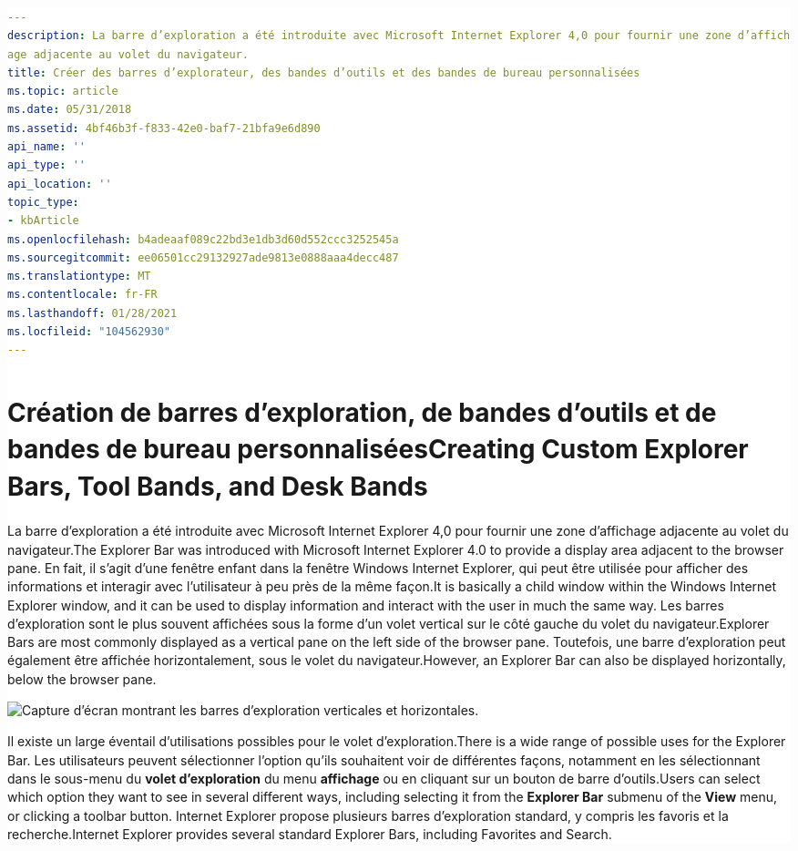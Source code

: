 ```yaml
---
description: La barre d’exploration a été introduite avec Microsoft Internet Explorer 4,0 pour fournir une zone d’affichage adjacente au volet du navigateur.
title: Créer des barres d’explorateur, des bandes d’outils et des bandes de bureau personnalisées
ms.topic: article
ms.date: 05/31/2018
ms.assetid: 4bf46b3f-f833-42e0-baf7-21bfa9e6d890
api_name: ''
api_type: ''
api_location: ''
topic_type:
- kbArticle
ms.openlocfilehash: b4adeaaf089c22bd3e1db3d60d552ccc3252545a
ms.sourcegitcommit: ee06501cc29132927ade9813e0888aaa4decc487
ms.translationtype: MT
ms.contentlocale: fr-FR
ms.lasthandoff: 01/28/2021
ms.locfileid: "104562930"
---
```

# <a name="creating-custom-explorer-bars-tool-bands-and-desk-bands"></a><span data-ttu-id="77037-103">Création de barres d’exploration, de bandes d’outils et de bandes de bureau personnalisées</span><span class="sxs-lookup"><span data-stu-id="77037-103">Creating Custom Explorer Bars, Tool Bands, and Desk Bands</span></span>

<span data-ttu-id="77037-104">La barre d’exploration a été introduite avec Microsoft Internet Explorer 4,0 pour fournir une zone d’affichage adjacente au volet du navigateur.</span><span class="sxs-lookup"><span data-stu-id="77037-104">The Explorer Bar was introduced with Microsoft Internet Explorer 4.0 to provide a display area adjacent to the browser pane.</span></span> <span data-ttu-id="77037-105">En fait, il s’agit d’une fenêtre enfant dans la fenêtre Windows Internet Explorer, qui peut être utilisée pour afficher des informations et interagir avec l’utilisateur à peu près de la même façon.</span><span class="sxs-lookup"><span data-stu-id="77037-105">It is basically a child window within the Windows Internet Explorer window, and it can be used to display information and interact with the user in much the same way.</span></span> <span data-ttu-id="77037-106">Les barres d’exploration sont le plus souvent affichées sous la forme d’un volet vertical sur le côté gauche du volet du navigateur.</span><span class="sxs-lookup"><span data-stu-id="77037-106">Explorer Bars are most commonly displayed as a vertical pane on the left side of the browser pane.</span></span> <span data-ttu-id="77037-107">Toutefois, une barre d’exploration peut également être affichée horizontalement, sous le volet du navigateur.</span><span class="sxs-lookup"><span data-stu-id="77037-107">However, an Explorer Bar can also be displayed horizontally, below the browser pane.</span></span>

![Capture d’écran montrant les barres d’exploration verticales et horizontales.](images/expl1.jpg)

<span data-ttu-id="77037-109">Il existe un large éventail d’utilisations possibles pour le volet d’exploration.</span><span class="sxs-lookup"><span data-stu-id="77037-109">There is a wide range of possible uses for the Explorer Bar.</span></span> <span data-ttu-id="77037-110">Les utilisateurs peuvent sélectionner l’option qu’ils souhaitent voir de différentes façons, notamment en les sélectionnant dans le sous-menu du **volet d’exploration** du menu **affichage** ou en cliquant sur un bouton de barre d’outils.</span><span class="sxs-lookup"><span data-stu-id="77037-110">Users can select which option they want to see in several different ways, including selecting it from the **Explorer Bar** submenu of the **View** menu, or clicking a toolbar button.</span></span> <span data-ttu-id="77037-111">Internet Explorer propose plusieurs barres d’exploration standard, y compris les favoris et la recherche.</span><span class="sxs-lookup"><span data-stu-id="77037-111">Internet Explorer provides several standard Explorer Bars, including Favorites and Search.</span></span>
